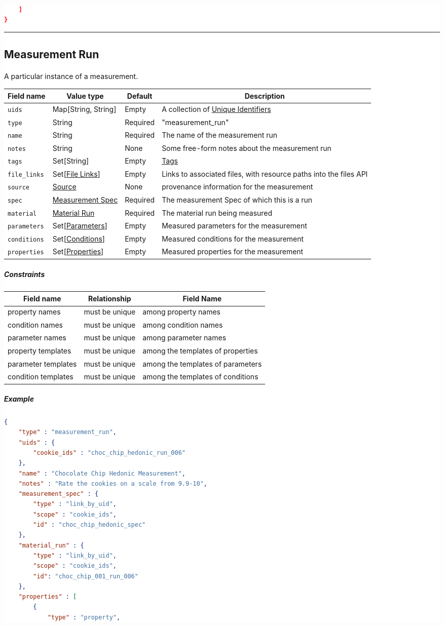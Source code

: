 ```json
    ]
}
```

---
## Measurement Run

A particular instance of a measurement.

Field name | Value type | Default | Description
-----------|------------|---------|------------
`uids`        | Map[String, String] | Empty | A collection of [Unique Identifiers](../unique-identifiers)
`type`        | String     | Required | "measurement\_run"
`name`        | String     | Required | The name of the measurement run
`notes`       | String     | None | Some free-form notes about the measurement run
`tags`        | Set[String]| Empty | [Tags](../tags)
`file_links`  | Set\[[File Links](../file-links)] | Empty | Links to associated files, with resource paths into the files API
`source`      | [Source](./#source) | None | provenance information for the measurement
`spec`        | [Measurement Spec](./#measurement-spec) | Required | The measurement Spec of which this is a run
`material`    | [Material Run](./#material-run) | Required | The material run being measured
`parameters`  | Set\[[Parameters](../attributes/#parameters)] | Empty | Measured parameters for the measurement
`conditions`  | Set\[[Conditions](../attributes/#conditions)] | Empty | Measured conditions for the measurement
`properties`  | Set\[[Properties](../attributes/#properties)] | Empty | Measured properties for the measurement


##### Constraints

Field name      | Relationship   | Field Name
----------------|:--------------:|------------
property names  | must be unique | among property names
condition names | must be unique | among condition names
parameter names | must be unique | among parameter names
property templates | must be unique | among the templates of properties
parameter templates | must be unique | among the templates of parameters
condition templates | must be unique | among the templates of conditions

##### Example

```json
{
    "type" : "measurement_run",
    "uids" : {
        "cookie_ids" : "choc_chip_hedonic_run_006"
    },
    "name" : "Chocolate Chip Hedonic Measurement",
    "notes" : "Rate the cookies on a scale from 9.9-10",
    "measurement_spec" : {
        "type" : "link_by_uid",
        "scope" : "cookie_ids",
        "id" : "choc_chip_hedonic_spec"
    },
    "material_run" : {
        "type" : "link_by_uid",
        "scope" : "cookie_ids",
        "id": "choc_chip_001_run_006"
    },
    "properties" : [
        {
            "type" : "property",
```